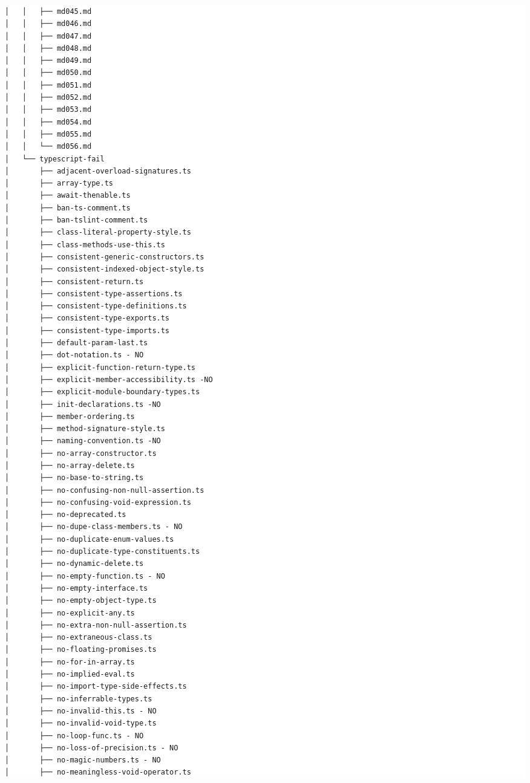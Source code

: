```markdown
│   │   ├── md045.md
│   │   ├── md046.md
│   │   ├── md047.md
│   │   ├── md048.md
│   │   ├── md049.md
│   │   ├── md050.md
│   │   ├── md051.md
│   │   ├── md052.md
│   │   ├── md053.md
│   │   ├── md054.md
│   │   ├── md055.md
│   │   └── md056.md
│   └── typescript-fail
│       ├── adjacent-overload-signatures.ts
│       ├── array-type.ts
│       ├── await-thenable.ts
│       ├── ban-ts-comment.ts
│       ├── ban-tslint-comment.ts
│       ├── class-literal-property-style.ts
│       ├── class-methods-use-this.ts
│       ├── consistent-generic-constructors.ts
│       ├── consistent-indexed-object-style.ts
│       ├── consistent-return.ts
│       ├── consistent-type-assertions.ts
│       ├── consistent-type-definitions.ts
│       ├── consistent-type-exports.ts
│       ├── consistent-type-imports.ts
│       ├── default-param-last.ts
│       ├── dot-notation.ts - NO
│       ├── explicit-function-return-type.ts
│       ├── explicit-member-accessibility.ts -NO
│       ├── explicit-module-boundary-types.ts
│       ├── init-declarations.ts -NO
│       ├── member-ordering.ts
│       ├── method-signature-style.ts
│       ├── naming-convention.ts -NO
│       ├── no-array-constructor.ts
│       ├── no-array-delete.ts
│       ├── no-base-to-string.ts
│       ├── no-confusing-non-null-assertion.ts
│       ├── no-confusing-void-expression.ts
│       ├── no-deprecated.ts
│       ├── no-dupe-class-members.ts - NO
│       ├── no-duplicate-enum-values.ts
│       ├── no-duplicate-type-constituents.ts
│       ├── no-dynamic-delete.ts
│       ├── no-empty-function.ts - NO
│       ├── no-empty-interface.ts
│       ├── no-empty-object-type.ts
│       ├── no-explicit-any.ts
│       ├── no-extra-non-null-assertion.ts
│       ├── no-extraneous-class.ts
│       ├── no-floating-promises.ts
│       ├── no-for-in-array.ts
│       ├── no-implied-eval.ts
│       ├── no-import-type-side-effects.ts
│       ├── no-inferrable-types.ts
│       ├── no-invalid-this.ts - NO
│       ├── no-invalid-void-type.ts
│       ├── no-loop-func.ts - NO
│       ├── no-loss-of-precision.ts - NO
│       ├── no-magic-numbers.ts - NO
│       ├── no-meaningless-void-operator.ts
```